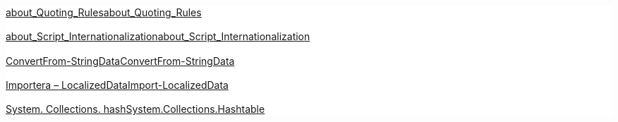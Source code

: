 [<span data-ttu-id="52d73-216">about_Quoting_Rules</span><span class="sxs-lookup"><span data-stu-id="52d73-216">about_Quoting_Rules</span></span>](about_Quoting_Rules.md)

[<span data-ttu-id="52d73-217">about_Script_Internationalization</span><span class="sxs-lookup"><span data-stu-id="52d73-217">about_Script_Internationalization</span></span>](about_Script_Internationalization.md)

[<span data-ttu-id="52d73-218">ConvertFrom-StringData</span><span class="sxs-lookup"><span data-stu-id="52d73-218">ConvertFrom-StringData</span></span>](xref:Microsoft.PowerShell.Utility.ConvertFrom-StringData)

[<span data-ttu-id="52d73-219">Importera – LocalizedData</span><span class="sxs-lookup"><span data-stu-id="52d73-219">Import-LocalizedData</span></span>](xref:Microsoft.PowerShell.Utility.Import-LocalizedData)

[<span data-ttu-id="52d73-220">System. Collections. hash</span><span class="sxs-lookup"><span data-stu-id="52d73-220">System.Collections.Hashtable</span></span>](/dotnet/api/system.collections.hashtable)
